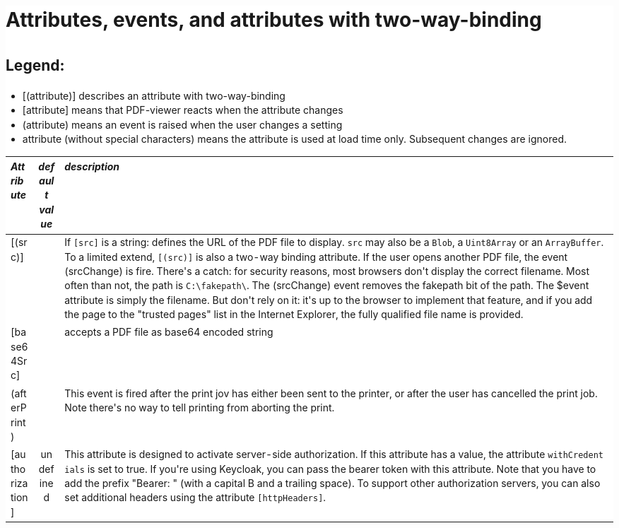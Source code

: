 # Attributes, events, and attributes with two-way-binding

## Legend:

- [(attribute)] describes an attribute with two-way-binding
- [attribute] means that PDF-viewer reacts when the attribute changes
- (attribute) means an event is raised when the user changes a setting
- attribute (without special characters) means the attribute is used at load time only. Subsequent changes are ignored.

| _Attribute_                  | _default value_ | _description_                                                                                                                                                                                                                                                                                                                                                                                                                                                                                                                                                                                                                                                                                                                                                                                      |
| :--------------------------- | :-------------: | :------------------------------------------------------------------------------------------------------------------------------------------------------------------------------------------------------------------------------------------------------------------------------------------------------------------------------------------------------------------------------------------------------------------------------------------------------------------------------------------------------------------------------------------------------------------------------------------------------------------------------------------------------------------------------------------------------------------------------------------------------------------------------------------------- |
| [(src)]                      |                 | If `[src]` is a string: defines the URL of the PDF file to display. `src` may also be a `Blob`, a `Uint8Array` or an `ArrayBuffer`. To a limited extend, `[(src)]` is also a two-way binding attribute. If the user opens another PDF file, the event (srcChange) is fire. There's a catch: for security reasons, most browsers don't display the correct filename. Most often than not, the path is `C:\fakepath\`. The (srcChange) event removes the fakepath bit of the path. The $event attribute is simply the filename. But don't rely on it: it's up to the browser to implement that feature, and if you add the page to the "trusted pages" list in the Internet Explorer, the fully qualified file name is provided.                                                                     |
| [base64Src]                  |                 | accepts a PDF file as base64 encoded string                                                                                                                                                                                                                                                                                                                                                                                                                                                                                                                                                                                                                                                                                                                                                        |
| (afterPrint)                 |                 | This event is fired after the print jov has either been sent to the printer, or after the user has cancelled the print job. Note there's no way to tell printing from aborting the print.                                                                                                                                                                                                                                                                                                                                                                                                                                                                                                                                                                                                          |
| [authorization]                |    undefined    | This attribute is designed to activate server-side authorization. If this attribute has a value, the attribute `withCredentials` is set to true. If you're using Keycloak, you can pass the bearer token with this attribute. Note that you have to add the prefix "Bearer: " (with a capital B and a trailing space). To support other authorization servers, you can also set additional headers using the attribute `[httpHeaders]`.                                                                                                                                                                                                                                                                                                                                                              |